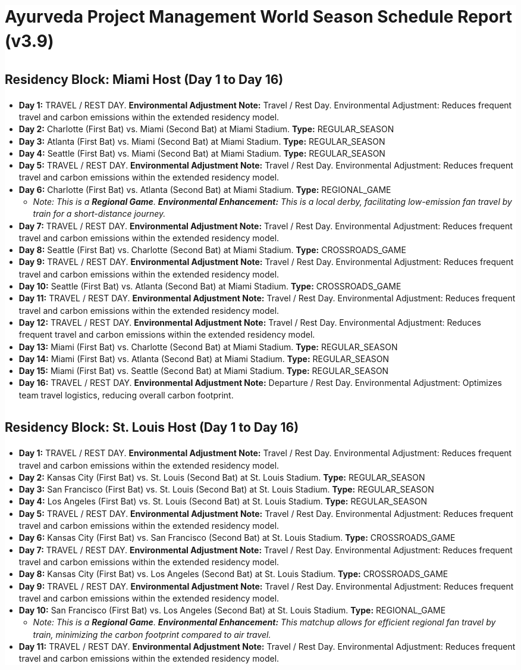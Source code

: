 # Ayurveda Project Management World Season Schedule Report (v3.9)

## Residency Block: Miami Host (Day 1 to Day 16)

- **Day 1:** TRAVEL / REST DAY. **Environmental Adjustment Note:** Travel / Rest Day. Environmental Adjustment: Reduces frequent travel and carbon emissions within the extended residency model.
- **Day 2:** Charlotte (First Bat) vs. Miami (Second Bat) at Miami Stadium. **Type:** REGULAR_SEASON
- **Day 3:** Atlanta (First Bat) vs. Miami (Second Bat) at Miami Stadium. **Type:** REGULAR_SEASON
- **Day 4:** Seattle (First Bat) vs. Miami (Second Bat) at Miami Stadium. **Type:** REGULAR_SEASON
- **Day 5:** TRAVEL / REST DAY. **Environmental Adjustment Note:** Travel / Rest Day. Environmental Adjustment: Reduces frequent travel and carbon emissions within the extended residency model.
- **Day 6:** Charlotte (First Bat) vs. Atlanta (Second Bat) at Miami Stadium. **Type:** REGIONAL_GAME
  - *Note: This is a **Regional Game**. **Environmental Enhancement:** This is a local derby, facilitating low-emission fan travel by train for a short-distance journey.*
- **Day 7:** TRAVEL / REST DAY. **Environmental Adjustment Note:** Travel / Rest Day. Environmental Adjustment: Reduces frequent travel and carbon emissions within the extended residency model.
- **Day 8:** Seattle (First Bat) vs. Charlotte (Second Bat) at Miami Stadium. **Type:** CROSSROADS_GAME
- **Day 9:** TRAVEL / REST DAY. **Environmental Adjustment Note:** Travel / Rest Day. Environmental Adjustment: Reduces frequent travel and carbon emissions within the extended residency model.
- **Day 10:** Seattle (First Bat) vs. Atlanta (Second Bat) at Miami Stadium. **Type:** CROSSROADS_GAME
- **Day 11:** TRAVEL / REST DAY. **Environmental Adjustment Note:** Travel / Rest Day. Environmental Adjustment: Reduces frequent travel and carbon emissions within the extended residency model.
- **Day 12:** TRAVEL / REST DAY. **Environmental Adjustment Note:** Travel / Rest Day. Environmental Adjustment: Reduces frequent travel and carbon emissions within the extended residency model.
- **Day 13:** Miami (First Bat) vs. Charlotte (Second Bat) at Miami Stadium. **Type:** REGULAR_SEASON
- **Day 14:** Miami (First Bat) vs. Atlanta (Second Bat) at Miami Stadium. **Type:** REGULAR_SEASON
- **Day 15:** Miami (First Bat) vs. Seattle (Second Bat) at Miami Stadium. **Type:** REGULAR_SEASON
- **Day 16:** TRAVEL / REST DAY. **Environmental Adjustment Note:** Departure / Rest Day. Environmental Adjustment: Optimizes team travel logistics, reducing overall carbon footprint.

## Residency Block: St. Louis Host (Day 1 to Day 16)

- **Day 1:** TRAVEL / REST DAY. **Environmental Adjustment Note:** Travel / Rest Day. Environmental Adjustment: Reduces frequent travel and carbon emissions within the extended residency model.
- **Day 2:** Kansas City (First Bat) vs. St. Louis (Second Bat) at St. Louis Stadium. **Type:** REGULAR_SEASON
- **Day 3:** San Francisco (First Bat) vs. St. Louis (Second Bat) at St. Louis Stadium. **Type:** REGULAR_SEASON
- **Day 4:** Los Angeles (First Bat) vs. St. Louis (Second Bat) at St. Louis Stadium. **Type:** REGULAR_SEASON
- **Day 5:** TRAVEL / REST DAY. **Environmental Adjustment Note:** Travel / Rest Day. Environmental Adjustment: Reduces frequent travel and carbon emissions within the extended residency model.
- **Day 6:** Kansas City (First Bat) vs. San Francisco (Second Bat) at St. Louis Stadium. **Type:** CROSSROADS_GAME
- **Day 7:** TRAVEL / REST DAY. **Environmental Adjustment Note:** Travel / Rest Day. Environmental Adjustment: Reduces frequent travel and carbon emissions within the extended residency model.
- **Day 8:** Kansas City (First Bat) vs. Los Angeles (Second Bat) at St. Louis Stadium. **Type:** CROSSROADS_GAME
- **Day 9:** TRAVEL / REST DAY. **Environmental Adjustment Note:** Travel / Rest Day. Environmental Adjustment: Reduces frequent travel and carbon emissions within the extended residency model.
- **Day 10:** San Francisco (First Bat) vs. Los Angeles (Second Bat) at St. Louis Stadium. **Type:** REGIONAL_GAME
  - *Note: This is a **Regional Game**. **Environmental Enhancement:** This matchup allows for efficient regional fan travel by train, minimizing the carbon footprint compared to air travel.*
- **Day 11:** TRAVEL / REST DAY. **Environmental Adjustment Note:** Travel / Rest Day. Environmental Adjustment: Reduces frequent travel and carbon emissions within the extended residency model.
